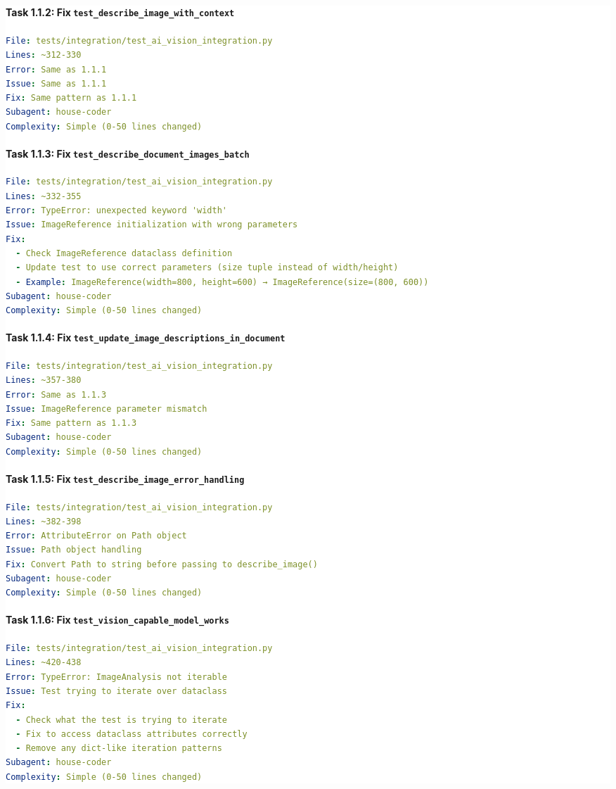 #### Task 1.1.2: Fix `test_describe_image_with_context`
```yaml
File: tests/integration/test_ai_vision_integration.py
Lines: ~312-330
Error: Same as 1.1.1
Issue: Same as 1.1.1
Fix: Same pattern as 1.1.1
Subagent: house-coder
Complexity: Simple (0-50 lines changed)
```

#### Task 1.1.3: Fix `test_describe_document_images_batch`
```yaml
File: tests/integration/test_ai_vision_integration.py
Lines: ~332-355
Error: TypeError: unexpected keyword 'width'
Issue: ImageReference initialization with wrong parameters
Fix:
  - Check ImageReference dataclass definition
  - Update test to use correct parameters (size tuple instead of width/height)
  - Example: ImageReference(width=800, height=600) → ImageReference(size=(800, 600))
Subagent: house-coder
Complexity: Simple (0-50 lines changed)
```

#### Task 1.1.4: Fix `test_update_image_descriptions_in_document`
```yaml
File: tests/integration/test_ai_vision_integration.py
Lines: ~357-380
Error: Same as 1.1.3
Issue: ImageReference parameter mismatch
Fix: Same pattern as 1.1.3
Subagent: house-coder
Complexity: Simple (0-50 lines changed)
```

#### Task 1.1.5: Fix `test_describe_image_error_handling`
```yaml
File: tests/integration/test_ai_vision_integration.py
Lines: ~382-398
Error: AttributeError on Path object
Issue: Path object handling
Fix: Convert Path to string before passing to describe_image()
Subagent: house-coder
Complexity: Simple (0-50 lines changed)
```

#### Task 1.1.6: Fix `test_vision_capable_model_works`
```yaml
File: tests/integration/test_ai_vision_integration.py
Lines: ~420-438
Error: TypeError: ImageAnalysis not iterable
Issue: Test trying to iterate over dataclass
Fix:
  - Check what the test is trying to iterate
  - Fix to access dataclass attributes correctly
  - Remove any dict-like iteration patterns
Subagent: house-coder
Complexity: Simple (0-50 lines changed)
```
